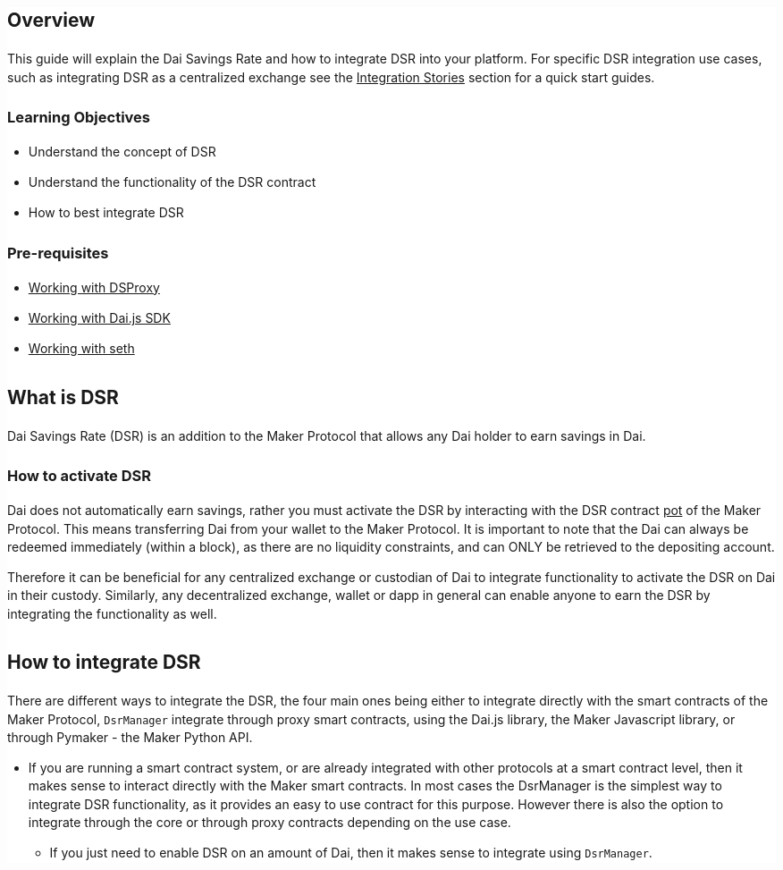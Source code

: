 ## Overview

This guide will explain the Dai Savings Rate and how to integrate DSR into your platform. For specific DSR integration use cases, such as integrating DSR as a centralized exchange see the [Integration Stories](#integration-stories) section for a quick start guides.

### Learning Objectives

- Understand the concept of DSR

- Understand the functionality of the DSR contract

- How to best integrate DSR

### Pre-requisites

- [Working with DSProxy](https://github.com/makerdao/developerguides/blob/master/devtools/working-with-dsproxy/working-with-dsproxy.md)

- [Working with Dai.js SDK](/documentation/introduction-to-dai-js)

- [Working with seth](documentation/seth)

## What is DSR

Dai Savings Rate (DSR) is an addition to the Maker Protocol that allows any Dai holder to earn savings in Dai.

### How to activate DSR

Dai does not automatically earn savings, rather you must activate the DSR by interacting with the DSR contract [pot](https://etherscan.io/address/0x197e90f9fad81970ba7976f33cbd77088e5d7cf7#code) of the Maker Protocol. This means transferring Dai from your wallet to the Maker Protocol. It is important to note that the Dai can always be redeemed immediately (within a block), as there are no liquidity constraints, and can ONLY be retrieved to the depositing account.

Therefore it can be beneficial for any centralized exchange or custodian of Dai to integrate functionality to activate the DSR on Dai in their custody. Similarly, any decentralized exchange, wallet or dapp in general can enable anyone to earn the DSR by integrating the functionality as well.

## How to integrate DSR

There are different ways to integrate the DSR, the four main ones being either to integrate directly with the smart contracts of the Maker Protocol, `DsrManager` integrate through proxy smart contracts, using the Dai.js library, the Maker Javascript library, or through Pymaker - the Maker Python API.

- If you are running a smart contract system, or are already integrated with other protocols at a smart contract level, then it makes sense to interact directly with the Maker smart contracts. In most cases the DsrManager is the simplest way to integrate DSR functionality, as it provides an easy to use contract for this purpose. However there is also the option to integrate through the core or through proxy contracts depending on the use case.

  - If you just need to enable DSR on an amount of Dai, then it makes sense to integrate using `DsrManager`.

